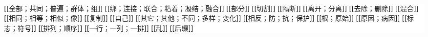 [[全部；共同；普遍；群体；组]]
[[绑；连接；联合；粘着；凝结；融合]]
[[部分]]
[[切割]]
[[隔断]]
[[离开；分离]]
[[去除；删除]]
[[混合]]
[[相同；相等；相似；像]]
[[复制]]
[[自己]]
[[其它；其他；不同；多样；变化]]
[[相反；防；抗；保护]]
[[根；原始]]
[[原因；病因]]
[[标志；符号]]
[[排列；顺序]]
[[一行；一列；一排]]
[[乱]]
[[后缀]]
